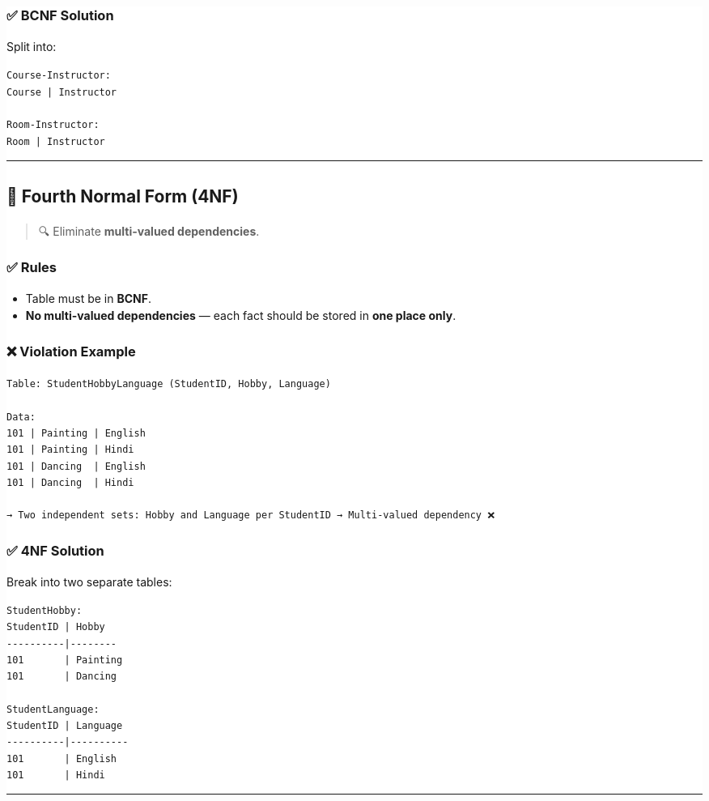### ✅ BCNF Solution

Split into:

```plaintext
Course-Instructor:
Course | Instructor

Room-Instructor:
Room | Instructor
```

---

## 📌 Fourth Normal Form (4NF)

> 🔍 Eliminate **multi-valued dependencies**.

### ✅ Rules

* Table must be in **BCNF**.
* **No multi-valued dependencies** — each fact should be stored in **one place only**.

### ❌ Violation Example

```plaintext
Table: StudentHobbyLanguage (StudentID, Hobby, Language)

Data:
101 | Painting | English
101 | Painting | Hindi
101 | Dancing  | English
101 | Dancing  | Hindi

→ Two independent sets: Hobby and Language per StudentID → Multi-valued dependency ❌
```

### ✅ 4NF Solution

Break into two separate tables:

```plaintext
StudentHobby:
StudentID | Hobby
----------|--------
101       | Painting
101       | Dancing

StudentLanguage:
StudentID | Language
----------|----------
101       | English
101       | Hindi
```

---